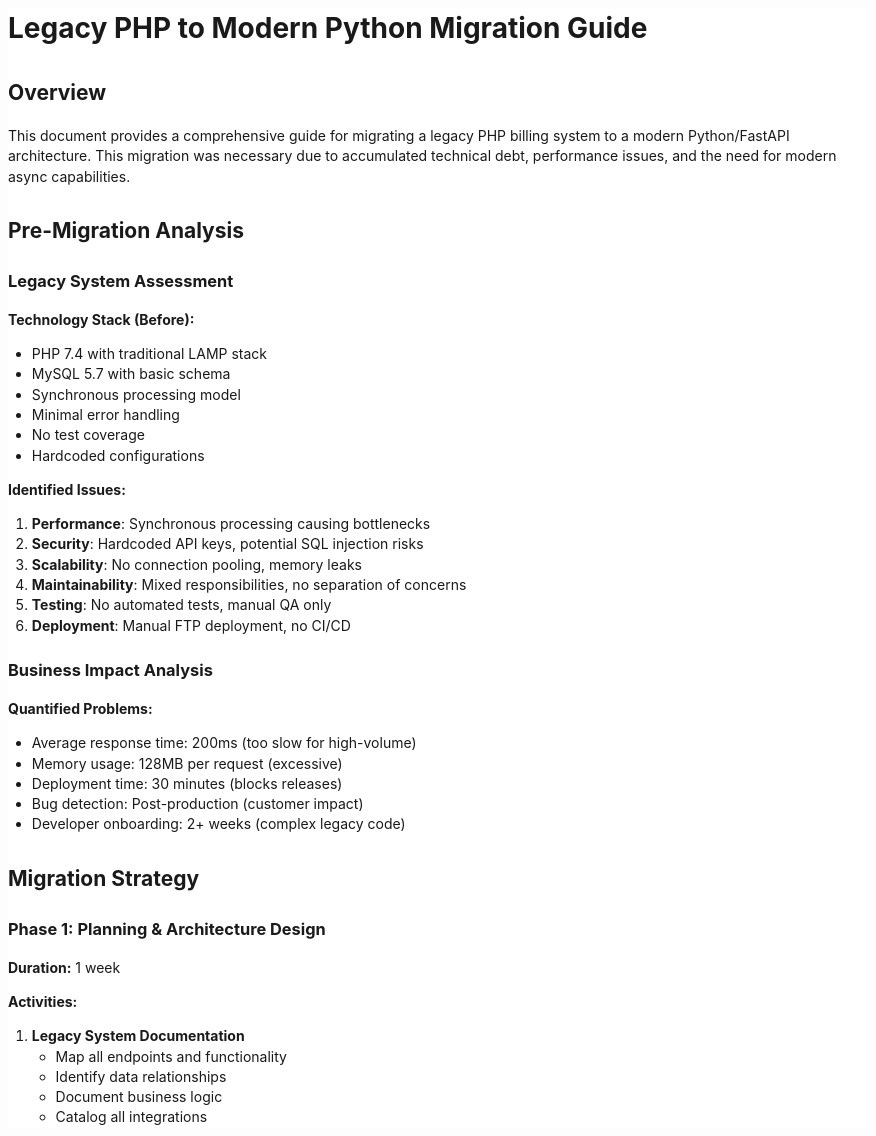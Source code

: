 # Legacy PHP to Modern Python Migration Guide

## Overview

This document provides a comprehensive guide for migrating a legacy PHP billing system to a modern Python/FastAPI architecture. This migration was necessary due to accumulated technical debt, performance issues, and the need for modern async capabilities.

## Pre-Migration Analysis

### Legacy System Assessment

**Technology Stack (Before):**
- PHP 7.4 with traditional LAMP stack
- MySQL 5.7 with basic schema
- Synchronous processing model
- Minimal error handling
- No test coverage
- Hardcoded configurations

**Identified Issues:**
1. **Performance**: Synchronous processing causing bottlenecks
2. **Security**: Hardcoded API keys, potential SQL injection risks
3. **Scalability**: No connection pooling, memory leaks
4. **Maintainability**: Mixed responsibilities, no separation of concerns
5. **Testing**: No automated tests, manual QA only
6. **Deployment**: Manual FTP deployment, no CI/CD

### Business Impact Analysis

**Quantified Problems:**
- Average response time: 200ms (too slow for high-volume)
- Memory usage: 128MB per request (excessive)
- Deployment time: 30 minutes (blocks releases)
- Bug detection: Post-production (customer impact)
- Developer onboarding: 2+ weeks (complex legacy code)

## Migration Strategy

### Phase 1: Planning & Architecture Design

**Duration:** 1 week

**Activities:**
1. **Legacy System Documentation**
   - Map all endpoints and functionality
   - Identify data relationships
   - Document business logic
   - Catalog all integrations
